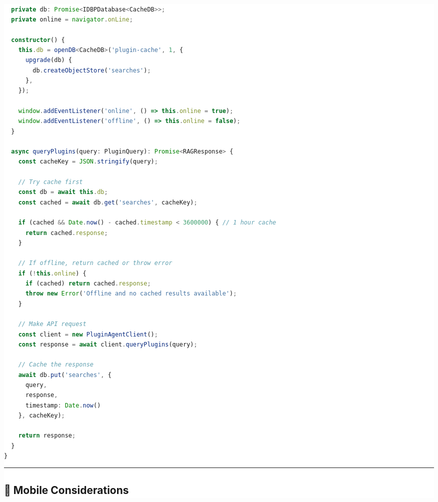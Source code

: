 ```typescript
  private db: Promise<IDBPDatabase<CacheDB>>;
  private online = navigator.onLine;

  constructor() {
    this.db = openDB<CacheDB>('plugin-cache', 1, {
      upgrade(db) {
        db.createObjectStore('searches');
      },
    });

    window.addEventListener('online', () => this.online = true);
    window.addEventListener('offline', () => this.online = false);
  }

  async queryPlugins(query: PluginQuery): Promise<RAGResponse> {
    const cacheKey = JSON.stringify(query);
    
    // Try cache first
    const db = await this.db;
    const cached = await db.get('searches', cacheKey);
    
    if (cached && Date.now() - cached.timestamp < 3600000) { // 1 hour cache
      return cached.response;
    }

    // If offline, return cached or throw error
    if (!this.online) {
      if (cached) return cached.response;
      throw new Error('Offline and no cached results available');
    }

    // Make API request
    const client = new PluginAgentClient();
    const response = await client.queryPlugins(query);

    // Cache the response
    await db.put('searches', {
      query,
      response,
      timestamp: Date.now()
    }, cacheKey);

    return response;
  }
}
```

---

## 📱 Mobile Considerations
